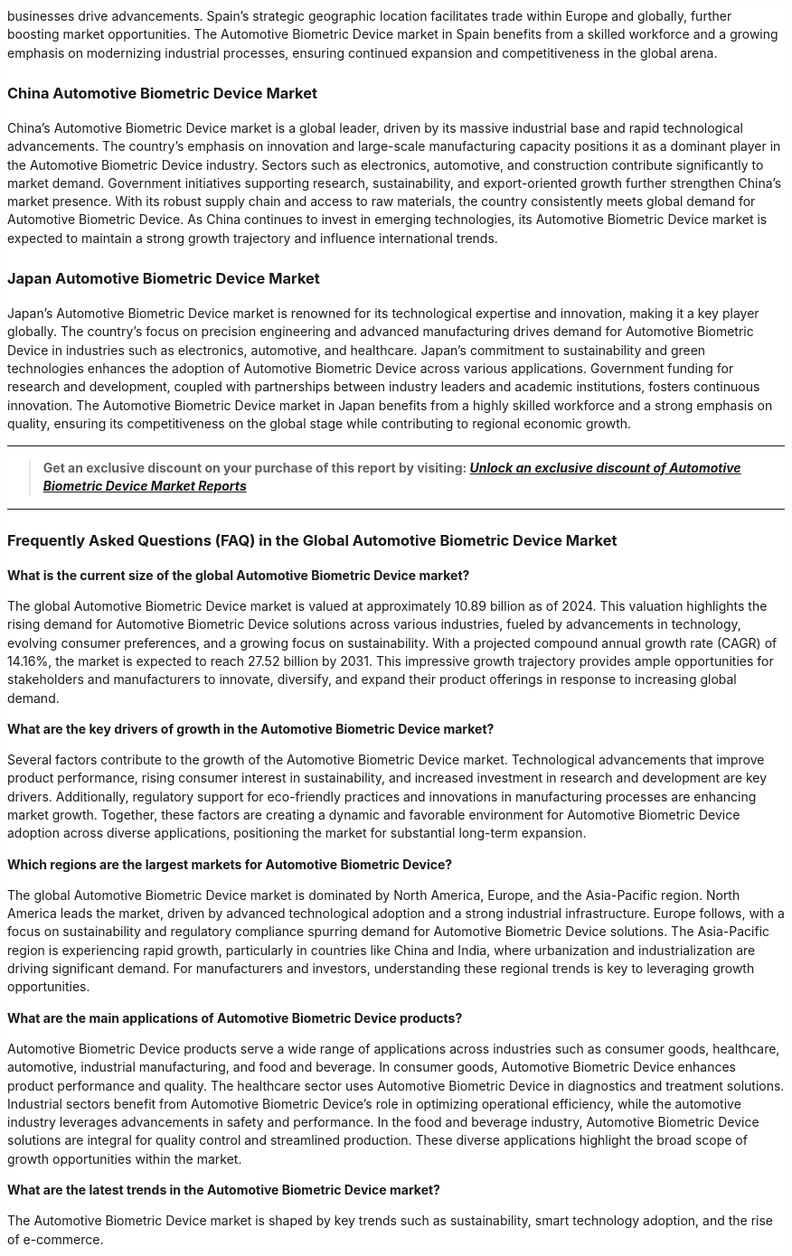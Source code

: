businesses drive advancements. Spain&rsquo;s strategic geographic location facilitates trade within Europe and globally, further boosting market opportunities. The Automotive Biometric Device market in Spain benefits from a skilled workforce and a growing emphasis on modernizing industrial processes, ensuring continued expansion and competitiveness in the global arena.</p><h3>China Automotive Biometric Device Market</h3><p>China&rsquo;s Automotive Biometric Device market is a global leader, driven by its massive industrial base and rapid technological advancements. The country&rsquo;s emphasis on innovation and large-scale manufacturing capacity positions it as a dominant player in the Automotive Biometric Device industry. Sectors such as electronics, automotive, and construction contribute significantly to market demand. Government initiatives supporting research, sustainability, and export-oriented growth further strengthen China&rsquo;s market presence. With its robust supply chain and access to raw materials, the country consistently meets global demand for Automotive Biometric Device. As China continues to invest in emerging technologies, its Automotive Biometric Device market is expected to maintain a strong growth trajectory and influence international trends.</p><h3>Japan Automotive Biometric Device Market</h3><p>Japan&rsquo;s Automotive Biometric Device market is renowned for its technological expertise and innovation, making it a key player globally. The country&rsquo;s focus on precision engineering and advanced manufacturing drives demand for Automotive Biometric Device in industries such as electronics, automotive, and healthcare. Japan&rsquo;s commitment to sustainability and green technologies enhances the adoption of Automotive Biometric Device across various applications. Government funding for research and development, coupled with partnerships between industry leaders and academic institutions, fosters continuous innovation. The Automotive Biometric Device market in Japan benefits from a highly skilled workforce and a strong emphasis on quality, ensuring its competitiveness on the global stage while contributing to regional economic growth.</p><hr /><blockquote><p><strong>Get an exclusive discount on your purchase of this report by visiting: <em><a href="://marketresearchpulse.com/ask-for-discount/108088?utm_source=Github&amp;utm_medium=029">Unlock an exclusive discount of Automotive Biometric Device Market Reports</a></em>&nbsp;</strong></p></blockquote><hr /><h3>Frequently Asked Questions (FAQ) in the Global Automotive Biometric Device Market</h3><p><strong>What is the current size of the global Automotive Biometric Device market?</strong></p><p>The global Automotive Biometric Device market is valued at approximately 10.89 billion as of 2024. This valuation highlights the rising demand for Automotive Biometric Device solutions across various industries, fueled by advancements in technology, evolving consumer preferences, and a growing focus on sustainability. With a projected compound annual growth rate (CAGR) of 14.16%, the market is expected to reach 27.52 billion by 2031. This impressive growth trajectory provides ample opportunities for stakeholders and manufacturers to innovate, diversify, and expand their product offerings in response to increasing global demand.</p><p><strong>What are the key drivers of growth in the Automotive Biometric Device market?</strong></p><p>Several factors contribute to the growth of the Automotive Biometric Device market. Technological advancements that improve product performance, rising consumer interest in sustainability, and increased investment in research and development are key drivers. Additionally, regulatory support for eco-friendly practices and innovations in manufacturing processes are enhancing market growth. Together, these factors are creating a dynamic and favorable environment for Automotive Biometric Device adoption across diverse applications, positioning the market for substantial long-term expansion.</p><p><strong>Which regions are the largest markets for Automotive Biometric Device?</strong></p><p>The global Automotive Biometric Device market is dominated by North America, Europe, and the Asia-Pacific region. North America leads the market, driven by advanced technological adoption and a strong industrial infrastructure. Europe follows, with a focus on sustainability and regulatory compliance spurring demand for Automotive Biometric Device solutions. The Asia-Pacific region is experiencing rapid growth, particularly in countries like China and India, where urbanization and industrialization are driving significant demand. For manufacturers and investors, understanding these regional trends is key to leveraging growth opportunities.</p><p><strong>What are the main applications of Automotive Biometric Device products?</strong></p><p>Automotive Biometric Device products serve a wide range of applications across industries such as consumer goods, healthcare, automotive, industrial manufacturing, and food and beverage. In consumer goods, Automotive Biometric Device enhances product performance and quality. The healthcare sector uses Automotive Biometric Device in diagnostics and treatment solutions. Industrial sectors benefit from Automotive Biometric Device&rsquo;s role in optimizing operational efficiency, while the automotive industry leverages advancements in safety and performance. In the food and beverage industry, Automotive Biometric Device solutions are integral for quality control and streamlined production. These diverse applications highlight the broad scope of growth opportunities within the market.</p><p><strong>What are the latest trends in the Automotive Biometric Device market?</strong></p><p>The Automotive Biometric Device market is shaped by key trends such as sustainability, smart technology adoption, and the rise of e-commerce.
